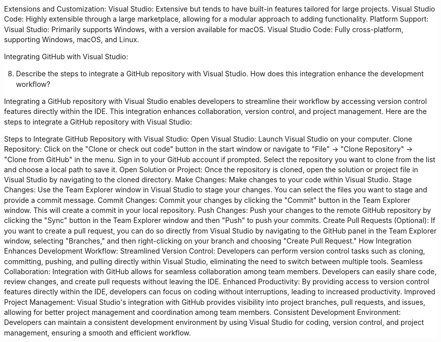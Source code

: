 Extensions and Customization:
Visual Studio: Extensive but tends to have built-in features tailored for large projects.
Visual Studio Code: Highly extensible through a large marketplace, allowing for a modular approach to adding functionality.
Platform Support:
Visual Studio: Primarily supports Windows, with a version available for macOS.
Visual Studio Code: Fully cross-platform, supporting Windows, macOS, and Linux.


Integrating GitHub with Visual Studio:

8. Describe the steps to integrate a GitHub repository with Visual Studio. How does this integration enhance the development workflow?

Integrating a GitHub repository with Visual Studio enables developers to streamline their workflow by accessing version control features directly within the IDE. This integration enhances collaboration, version control, and project management. Here are the steps to integrate a GitHub repository with Visual Studio:

Steps to Integrate GitHub Repository with Visual Studio:
Open Visual Studio:
Launch Visual Studio on your computer.
Clone Repository:
Click on the "Clone or check out code" button in the start window or navigate to "File" -> "Clone Repository" -> "Clone from GitHub" in the menu.
Sign in to your GitHub account if prompted.
Select the repository you want to clone from the list and choose a local path to save it.
Open Solution or Project:
Once the repository is cloned, open the solution or project file in Visual Studio by navigating to the cloned directory.
Make Changes:
Make changes to your code within Visual Studio.
Stage Changes:
Use the Team Explorer window in Visual Studio to stage your changes. You can select the files you want to stage and provide a commit message.
Commit Changes:
Commit your changes by clicking the "Commit" button in the Team Explorer window. This will create a commit in your local repository.
Push Changes:
Push your changes to the remote GitHub repository by clicking the "Sync" button in the Team Explorer window and then "Push" to push your commits.
Create Pull Requests (Optional):
If you want to create a pull request, you can do so directly from Visual Studio by navigating to the GitHub panel in the Team Explorer window, selecting "Branches," and then right-clicking on your branch and choosing "Create Pull Request."
How Integration Enhances Development Workflow:
Streamlined Version Control:
Developers can perform version control tasks such as cloning, committing, pushing, and pulling directly within Visual Studio, eliminating the need to switch between multiple tools.
Seamless Collaboration:
Integration with GitHub allows for seamless collaboration among team members. Developers can easily share code, review changes, and create pull requests without leaving the IDE.
Enhanced Productivity:
By providing access to version control features directly within the IDE, developers can focus on coding without interruptions, leading to increased productivity.
Improved Project Management:
Visual Studio's integration with GitHub provides visibility into project branches, pull requests, and issues, allowing for better project management and coordination among team members.
Consistent Development Environment:
Developers can maintain a consistent development environment by using Visual Studio for coding, version control, and project management, ensuring a smooth and efficient workflow.
